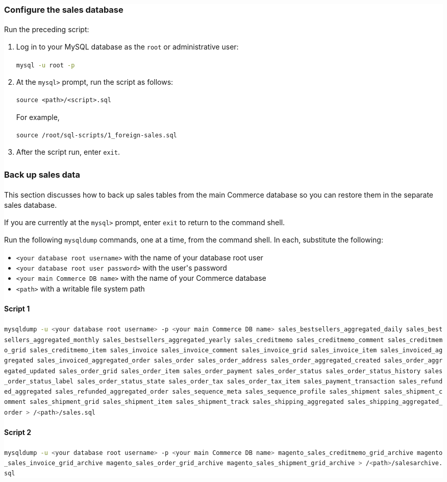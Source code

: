 ### Configure the sales database

Run the preceding script:

1. Log in to your MySQL database as the `root` or administrative user:

   ```bash
   mysql -u root -p
   ```

1. At the `mysql>` prompt, run the script as follows:

   ```shell
   source <path>/<script>.sql
   ```

   For example,

   ```shell
   source /root/sql-scripts/1_foreign-sales.sql
   ```

1. After the script run, enter `exit`.

### Back up sales data

This section discusses how to back up sales tables from the main Commerce database so you can restore them in the separate sales database.

If you are currently at the `mysql>` prompt, enter `exit` to return to the command shell.

Run the following `mysqldump` commands, one at a time, from the command shell. In each, substitute the following:

- `<your database root username>` with the name of your database root user
- `<your database root user password>` with the user's password
- `<your main Commerce DB name>` with the name of your Commerce database
- `<path>` with a writable file system path

#### Script 1

```bash
mysqldump -u <your database root username> -p <your main Commerce DB name> sales_bestsellers_aggregated_daily sales_bestsellers_aggregated_monthly sales_bestsellers_aggregated_yearly sales_creditmemo sales_creditmemo_comment sales_creditmemo_grid sales_creditmemo_item sales_invoice sales_invoice_comment sales_invoice_grid sales_invoice_item sales_invoiced_aggregated sales_invoiced_aggregated_order sales_order sales_order_address sales_order_aggregated_created sales_order_aggregated_updated sales_order_grid sales_order_item sales_order_payment sales_order_status sales_order_status_history sales_order_status_label sales_order_status_state sales_order_tax sales_order_tax_item sales_payment_transaction sales_refunded_aggregated sales_refunded_aggregated_order sales_sequence_meta sales_sequence_profile sales_shipment sales_shipment_comment sales_shipment_grid sales_shipment_item sales_shipment_track sales_shipping_aggregated sales_shipping_aggregated_order > /<path>/sales.sql
```

#### Script 2

```bash
mysqldump -u <your database root username> -p <your main Commerce DB name> magento_sales_creditmemo_grid_archive magento_sales_invoice_grid_archive magento_sales_order_grid_archive magento_sales_shipment_grid_archive > /<path>/salesarchive.sql
```
